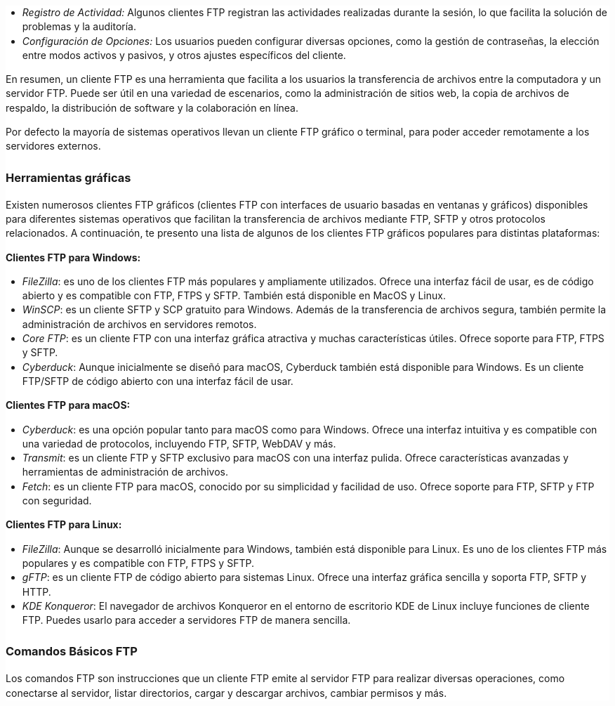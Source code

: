 - *Registro de Actividad:* Algunos clientes FTP registran las actividades realizadas durante la sesión, lo que facilita la solución de problemas y la auditoría.
- *Configuración de Opciones:* Los usuarios pueden configurar diversas opciones, como la gestión de contraseñas, la elección entre modos activos y pasivos, y otros ajustes específicos del cliente.

En resumen, un cliente FTP es una herramienta que facilita a los usuarios la transferencia de archivos entre la computadora y un servidor FTP. Puede ser útil en una variedad de escenarios, como la administración de sitios web, la copia de archivos de respaldo, la distribución de software y la colaboración en línea. 

Por defecto la mayoría de sistemas operativos llevan un cliente FTP gráfico o terminal, para poder acceder remotamente a los servidores externos.

### Herramientas gráficas

Existen numerosos clientes FTP gráficos (clientes FTP con interfaces de usuario basadas en ventanas y gráficos) disponibles para diferentes sistemas operativos que facilitan la transferencia de archivos mediante FTP, SFTP y otros protocolos relacionados. A continuación, te presento una lista de algunos de los clientes FTP gráficos populares para distintas plataformas:

**Clientes FTP para Windows:**

- _FileZilla_: es uno de los clientes FTP más populares y ampliamente utilizados. Ofrece una interfaz fácil de usar, es de código abierto y es compatible con FTP, FTPS y SFTP. También está disponible en MacOS y Linux.
- _WinSCP_: es un cliente SFTP y SCP gratuito para Windows. Además de la transferencia de archivos segura, también permite la administración de archivos en servidores remotos.
- _Core FTP_: es un cliente FTP con una interfaz gráfica atractiva y muchas características útiles. Ofrece soporte para FTP, FTPS y SFTP.
- _Cyberduck_: Aunque inicialmente se diseñó para macOS, Cyberduck también está disponible para Windows. Es un cliente FTP/SFTP de código abierto con una interfaz fácil de usar.

**Clientes FTP para macOS:**

- _Cyberduck_: es una opción popular tanto para macOS como para Windows. Ofrece una interfaz intuitiva y es compatible con una variedad de protocolos, incluyendo FTP, SFTP, WebDAV y más.
- _Transmit_: es un cliente FTP y SFTP exclusivo para macOS con una interfaz pulida. Ofrece características avanzadas y herramientas de administración de archivos.
- _Fetch_: es un cliente FTP para macOS, conocido por su simplicidad y facilidad de uso. Ofrece soporte para FTP, SFTP y FTP con seguridad.

**Clientes FTP para Linux:**

- _FileZilla_: Aunque se desarrolló inicialmente para Windows, también está disponible para Linux. Es uno de los clientes FTP más populares y es compatible con FTP, FTPS y SFTP.
- _gFTP_: es un cliente FTP de código abierto para sistemas Linux. Ofrece una interfaz gráfica sencilla y soporta FTP, SFTP y HTTP.
- _KDE Konqueror_: El navegador de archivos Konqueror en el entorno de escritorio KDE de Linux incluye funciones de cliente FTP. Puedes usarlo para acceder a servidores FTP de manera sencilla.

### Comandos Básicos FTP

Los comandos FTP son instrucciones que un cliente FTP emite al servidor FTP para realizar diversas operaciones, como conectarse al servidor, listar directorios, cargar y descargar archivos, cambiar permisos y más. 

